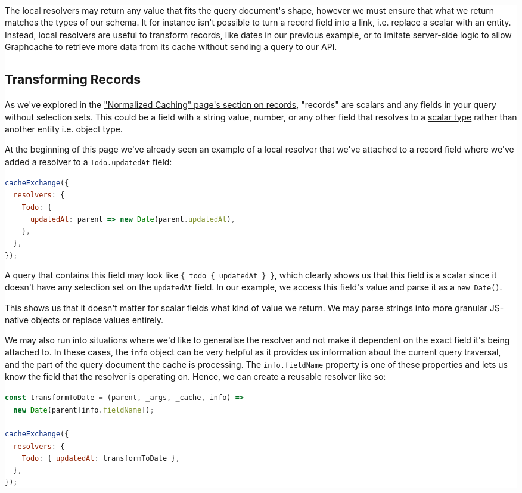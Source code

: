 The local resolvers may return any value that fits the query document's shape, however we must
ensure that what we return matches the types of our schema. It for instance isn't possible to turn a
record field into a link, i.e. replace a scalar with an entity. Instead, local resolvers are useful
to transform records, like dates in our previous example, or to imitate server-side logic to allow
Graphcache to retrieve more data from its cache without sending a query to our API.

## Transforming Records

As we've explored in the ["Normalized Caching" page's section on
records](./normalized-caching.md#storing-normalized-data), "records" are scalars and any fields in
your query without selection sets. This could be a field with a string value, number, or any other
field that resolves to a [scalar type](https://graphql.org/learn/schema/#scalar-types) rather than
another entity i.e. object type.

At the beginning of this page we've already seen an example of a local resolver that we've attached
to a record field where we've added a resolver to a `Todo.updatedAt` field:

```js
cacheExchange({
  resolvers: {
    Todo: {
      updatedAt: parent => new Date(parent.updatedAt),
    },
  },
});
```

A query that contains this field may look like `{ todo { updatedAt } }`, which clearly shows us that
this field is a scalar since it doesn't have any selection set on the `updatedAt` field. In our
example, we access this field's value and parse it as a `new Date()`.

This shows us that it doesn't matter for scalar fields what kind of value we return. We may parse
strings into more granular JS-native objects or replace values entirely.

We may also run into situations where we'd like to generalise the resolver and not make it dependent
on the exact field it's being attached to. In these cases, the [`info`
object](../api/graphcache.md#info) can be very helpful as it provides us information about the
current query traversal, and the part of the query document the cache is processing. The
`info.fieldName` property is one of these properties and lets us know the field that the resolver is
operating on. Hence, we can create a reusable resolver like so:

```js
const transformToDate = (parent, _args, _cache, info) =>
  new Date(parent[info.fieldName]);

cacheExchange({
  resolvers: {
    Todo: { updatedAt: transformToDate },
  },
});
```
